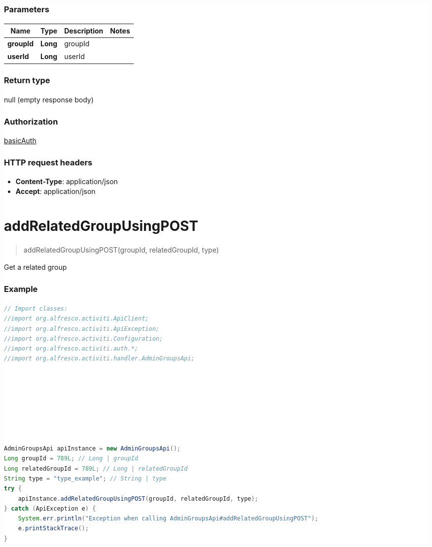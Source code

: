 ### Parameters

Name | Type | Description  | Notes
------------- | ------------- | ------------- | -------------
 **groupId** | **Long**| groupId |
 **userId** | **Long**| userId |

### Return type

null (empty response body)

### Authorization

[basicAuth](../README.md#basicAuth)

### HTTP request headers

 - **Content-Type**: application/json
 - **Accept**: application/json

<a name="addRelatedGroupUsingPOST"></a>
# **addRelatedGroupUsingPOST**
> addRelatedGroupUsingPOST(groupId, relatedGroupId, type)

Get a related group

### Example
```java
// Import classes:
//import org.alfresco.activiti.ApiClient;
//import org.alfresco.activiti.ApiException;
//import org.alfresco.activiti.Configuration;
//import org.alfresco.activiti.auth.*;
//import org.alfresco.activiti.handler.AdminGroupsApi;








AdminGroupsApi apiInstance = new AdminGroupsApi();
Long groupId = 789L; // Long | groupId
Long relatedGroupId = 789L; // Long | relatedGroupId
String type = "type_example"; // String | type
try {
    apiInstance.addRelatedGroupUsingPOST(groupId, relatedGroupId, type);
} catch (ApiException e) {
    System.err.println("Exception when calling AdminGroupsApi#addRelatedGroupUsingPOST");
    e.printStackTrace();
}
```
